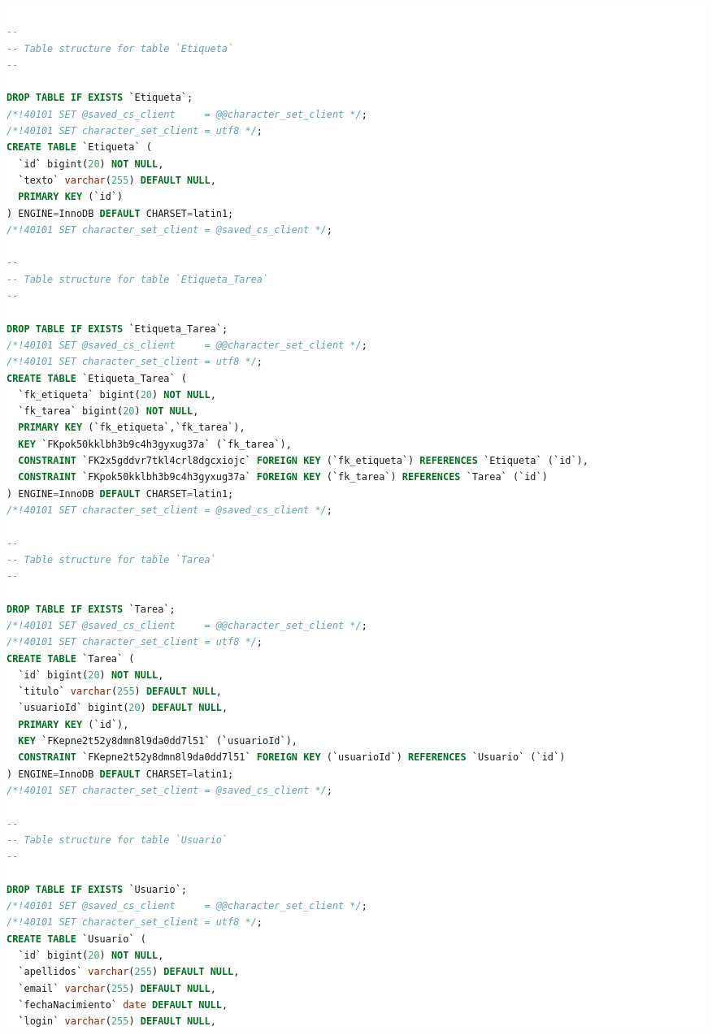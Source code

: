 ```sql

--
-- Table structure for table `Etiqueta`
--

DROP TABLE IF EXISTS `Etiqueta`;
/*!40101 SET @saved_cs_client     = @@character_set_client */;
/*!40101 SET character_set_client = utf8 */;
CREATE TABLE `Etiqueta` (
  `id` bigint(20) NOT NULL,
  `texto` varchar(255) DEFAULT NULL,
  PRIMARY KEY (`id`)
) ENGINE=InnoDB DEFAULT CHARSET=latin1;
/*!40101 SET character_set_client = @saved_cs_client */;

--
-- Table structure for table `Etiqueta_Tarea`
--

DROP TABLE IF EXISTS `Etiqueta_Tarea`;
/*!40101 SET @saved_cs_client     = @@character_set_client */;
/*!40101 SET character_set_client = utf8 */;
CREATE TABLE `Etiqueta_Tarea` (
  `fk_etiqueta` bigint(20) NOT NULL,
  `fk_tarea` bigint(20) NOT NULL,
  PRIMARY KEY (`fk_etiqueta`,`fk_tarea`),
  KEY `FKpok50kklbh3b9c4h3gyxug37a` (`fk_tarea`),
  CONSTRAINT `FK2x5gddvr7tkl4crl8dgcxiojc` FOREIGN KEY (`fk_etiqueta`) REFERENCES `Etiqueta` (`id`),
  CONSTRAINT `FKpok50kklbh3b9c4h3gyxug37a` FOREIGN KEY (`fk_tarea`) REFERENCES `Tarea` (`id`)
) ENGINE=InnoDB DEFAULT CHARSET=latin1;
/*!40101 SET character_set_client = @saved_cs_client */;

--
-- Table structure for table `Tarea`
--

DROP TABLE IF EXISTS `Tarea`;
/*!40101 SET @saved_cs_client     = @@character_set_client */;
/*!40101 SET character_set_client = utf8 */;
CREATE TABLE `Tarea` (
  `id` bigint(20) NOT NULL,
  `titulo` varchar(255) DEFAULT NULL,
  `usuarioId` bigint(20) DEFAULT NULL,
  PRIMARY KEY (`id`),
  KEY `FKepne2t52y8dmn8l9da0dd7l51` (`usuarioId`),
  CONSTRAINT `FKepne2t52y8dmn8l9da0dd7l51` FOREIGN KEY (`usuarioId`) REFERENCES `Usuario` (`id`)
) ENGINE=InnoDB DEFAULT CHARSET=latin1;
/*!40101 SET character_set_client = @saved_cs_client */;

--
-- Table structure for table `Usuario`
--

DROP TABLE IF EXISTS `Usuario`;
/*!40101 SET @saved_cs_client     = @@character_set_client */;
/*!40101 SET character_set_client = utf8 */;
CREATE TABLE `Usuario` (
  `id` bigint(20) NOT NULL,
  `apellidos` varchar(255) DEFAULT NULL,
  `email` varchar(255) DEFAULT NULL,
  `fechaNacimiento` date DEFAULT NULL,
  `login` varchar(255) DEFAULT NULL,
```